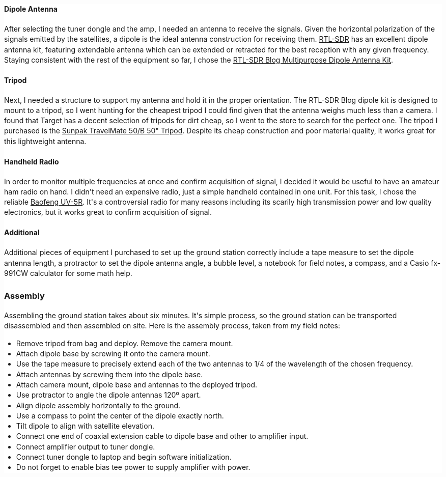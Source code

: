 #### Dipole Antenna

After selecting the tuner dongle and the amp, I needed an antenna to receive the signals. Given the horizontal polarization of the signals emitted by the satellites, a dipole is the ideal antenna construction for receiving them. [RTL-SDR](https://www.rtl-sdr.com) has an excellent dipole antenna kit, featuring extendable antenna which can be extended or retracted for the best reception with any given frequency. Staying consistent with the rest of the equipment so far, I chose the [RTL-SDR Blog Multipurpose Dipole Antenna Kit](https://www.rtl-sdr.com/product/rtl-sdr-blog-multipurpose-dipole-antenna-kit/).

#### Tripod

Next, I needed a structure to support my antenna and hold it in the proper orientation. The RTL-SDR Blog dipole kit is designed to mount to a tripod, so I went hunting for the cheapest tripod I could find given that the antenna weighs much less than a camera. I found that Target has a decent selection of tripods for dirt cheap, so I went to the store to search for the perfect one. The tripod I purchased is the [Sunpak TravelMate 50/B 50" Tripod](https://www.target.com/p/sunpak-travelmate-50-b-50-34-tripod-for-cameras-smartphones-and-gopro-black/-/A-82759550). Despite its cheap construction and poor material quality, it works great for this lightweight antenna.

#### Handheld Radio

In order to monitor multiple frequencies at once and confirm acquisition of signal, I decided it would be useful to have an amateur ham radio on hand. I didn't need an expensive radio, just a simple handheld contained in one unit. For this task, I chose the reliable [Baofeng UV-5R](https://baofengtech.com/product/uv-5r/). It's a controversial radio for many reasons including its scarily high transmission power and low quality electronics, but it works great to confirm acquisition of signal.

#### Additional

Additional pieces of equipment I purchased to set up the ground station correctly include a tape measure to set the dipole antenna length, a protractor to set the dipole antenna angle, a bubble level, a notebook for field notes, a compass, and a Casio fx-991CW calculator for some math help.

### Assembly

Assembling the ground station takes about six minutes. It's simple process, so the ground station can be transported disassembled and then assembled on site. Here is the assembly process, taken from my field notes:

- Remove tripod from bag and deploy. Remove the camera mount.
- Attach dipole base by screwing it onto the camera mount.
- Use the tape measure to precisely extend each of the two antennas to 1/4 of the wavelength of the chosen frequency.
- Attach antennas by screwing them into the dipole base.
- Attach camera mount, dipole base and antennas to the deployed tripod.
- Use protractor to angle the dipole antennas 120º apart.
- Align dipole assembly horizontally to the ground.
- Use a compass to point the center of the dipole exactly north.
- Tilt dipole to align with satellite elevation.
- Connect one end of coaxial extension cable to dipole base and other to amplifier input.
- Connect amplifier output to tuner dongle.
- Connect tuner dongle to laptop and begin software initialization.
- Do not forget to enable bias tee power to supply amplifier with power.
